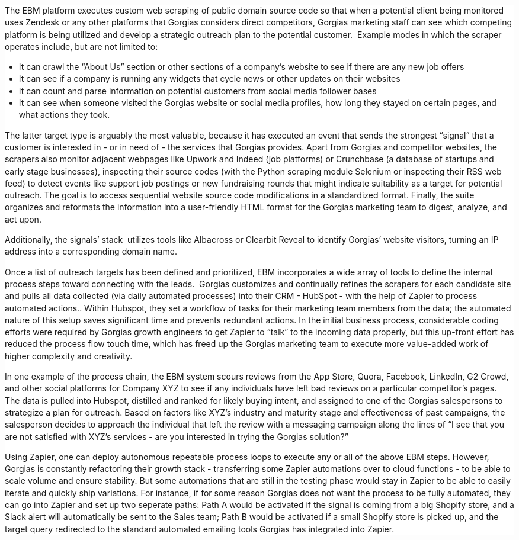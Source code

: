 The EBM platform executes custom web scraping of public domain source code so that when a potential client being monitored uses Zendesk or any other platforms that Gorgias considers direct competitors, Gorgias marketing staff can see which competing platform is being utilized and develop a strategic outreach plan to the potential customer.  Example modes in which the scraper operates include, but are not limited to:  

-   It can crawl the “About Us” section or other sections of a company’s website to see if there are any new job offers 
-   It can see if a company is running any widgets that cycle news or other updates on their websites
-   It can count and parse information on potential customers from social media follower bases
-   It can see when someone visited the Gorgias website or social media profiles, how long they stayed on certain pages, and what actions they took.  
    

The latter target type is arguably the most valuable, because it has executed an event that sends the strongest “signal” that a customer is interested in - or in need of - the services that Gorgias provides. Apart from Gorgias and competitor websites, the scrapers also monitor adjacent webpages like Upwork and Indeed (job platforms) or Crunchbase (a database of startups and early stage businesses), inspecting their source codes (with the Python scraping module Selenium or inspecting their RSS web feed) to detect events like support job postings or new fundraising rounds that might indicate suitability as a target for potential outreach. The goal is to access sequential website source code modifications in a standardized format. Finally, the suite organizes and reformats the information into a user-friendly HTML format for the Gorgias marketing team to digest, analyze, and act upon.   

Additionally, the signals’ stack  utilizes tools like Albacross or Clearbit Reveal to identify Gorgias’ website visitors, turning an IP address into a corresponding domain name. 

Once a list of outreach targets has been defined and prioritized, EBM incorporates a wide array of tools to define the internal process steps toward connecting with the leads.  Gorgias customizes and continually refines the scrapers for each candidate site and pulls all data collected (via daily automated processes) into their CRM - HubSpot - with the help of Zapier to process automated actions.. Within Hubspot, they set a workflow of tasks for their marketing team members from the data; the automated nature of this setup saves significant time and prevents redundant actions. In the initial business process, considerable coding efforts were required by Gorgias growth engineers to get Zapier to “talk” to the incoming data properly, but this up-front effort has reduced the process flow touch time, which has freed up the Gorgias marketing team to execute more value-added work of higher complexity and creativity.  

In one example of the process chain, the EBM system scours reviews from the App Store, Quora, Facebook, LinkedIn, G2 Crowd, and other social platforms for Company XYZ to see if any individuals have left bad reviews on a particular competitor’s pages.  The data is pulled into Hubspot, distilled and ranked for likely buying intent, and assigned to one of the Gorgias salespersons to strategize a plan for outreach. Based on factors like XYZ’s industry and maturity stage and effectiveness of past campaigns, the salesperson decides to approach the individual that left the review with a messaging campaign along the lines of “I see that you are not satisfied with XYZ’s services - are you interested in trying the Gorgias solution?”   

Using Zapier, one can deploy autonomous repeatable process loops to execute any or all of the above EBM steps. However, Gorgias is constantly refactoring their growth stack - transferring some Zapier automations over to cloud functions - to be able to scale volume and ensure stability. But some automations that are still in the testing phase would stay in Zapier to be able to easily iterate and quickly ship variations. For instance, if for some reason Gorgias does not want the process to be fully automated, they can go into Zapier and set up two seperate paths: Path A would be activated if the signal is coming from a big Shopify store, and a Slack alert will automatically be sent to the Sales team; Path B would be activated if a small Shopify store is picked up, and the target query redirected to the standard automated emailing tools Gorgias has integrated into Zapier.    
